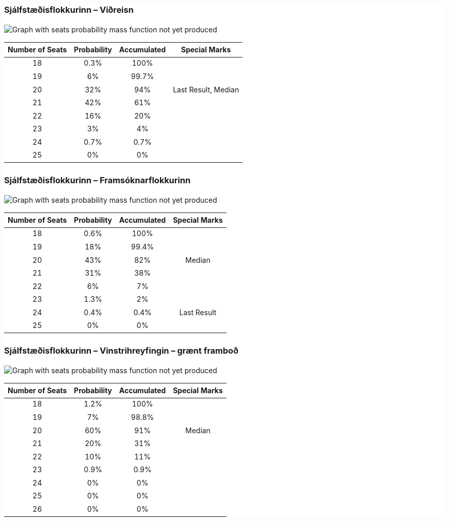 ### Sjálfstæðisflokkurinn – Viðreisn

![Graph with seats probability mass function not yet produced](2019-10-09-MMR-coalitions-seats-pmf-d–c.png "Seats Probability Mass Function")

| Number of Seats | Probability | Accumulated | Special Marks |
|:---------------:|:-----------:|:-----------:|:-------------:|
| 18 | 0.3% | 100% |  |
| 19 | 6% | 99.7% |  |
| 20 | 32% | 94% | Last Result, Median |
| 21 | 42% | 61% |  |
| 22 | 16% | 20% |  |
| 23 | 3% | 4% |  |
| 24 | 0.7% | 0.7% |  |
| 25 | 0% | 0% |  |

### Sjálfstæðisflokkurinn – Framsóknarflokkurinn

![Graph with seats probability mass function not yet produced](2019-10-09-MMR-coalitions-seats-pmf-d–b.png "Seats Probability Mass Function")

| Number of Seats | Probability | Accumulated | Special Marks |
|:---------------:|:-----------:|:-----------:|:-------------:|
| 18 | 0.6% | 100% |  |
| 19 | 18% | 99.4% |  |
| 20 | 43% | 82% | Median |
| 21 | 31% | 38% |  |
| 22 | 6% | 7% |  |
| 23 | 1.3% | 2% |  |
| 24 | 0.4% | 0.4% | Last Result |
| 25 | 0% | 0% |  |

### Sjálfstæðisflokkurinn – Vinstrihreyfingin – grænt framboð

![Graph with seats probability mass function not yet produced](2019-10-09-MMR-coalitions-seats-pmf-d–v.png "Seats Probability Mass Function")

| Number of Seats | Probability | Accumulated | Special Marks |
|:---------------:|:-----------:|:-----------:|:-------------:|
| 18 | 1.2% | 100% |  |
| 19 | 7% | 98.8% |  |
| 20 | 60% | 91% | Median |
| 21 | 20% | 31% |  |
| 22 | 10% | 11% |  |
| 23 | 0.9% | 0.9% |  |
| 24 | 0% | 0% |  |
| 25 | 0% | 0% |  |
| 26 | 0% | 0% |  |